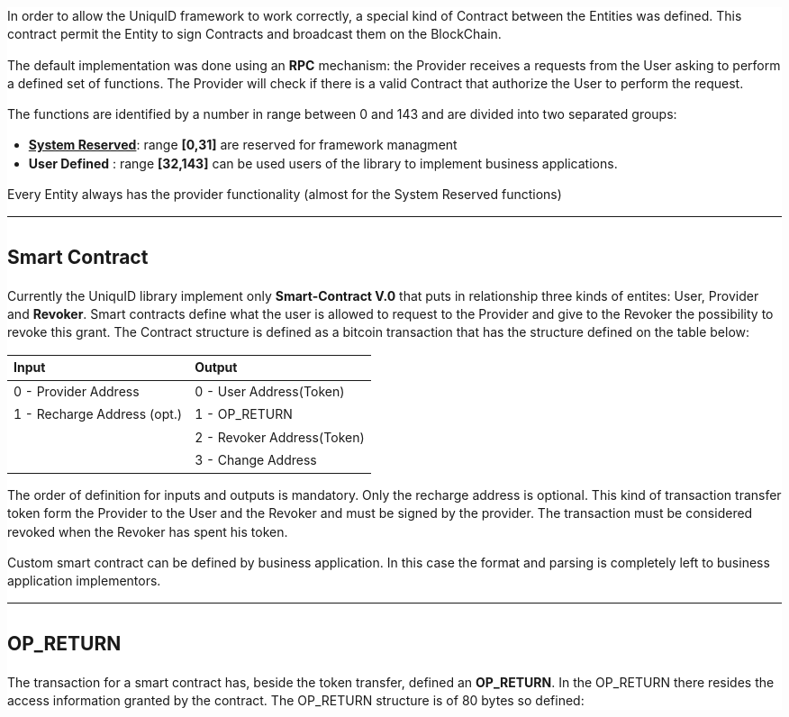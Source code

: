 In order to allow the UniquID framework to work correctly, a special kind of Contract between the Entities was defined. This contract permit the Entity to sign Contracts and broadcast them on the BlockChain.

The default implementation was done using an **RPC** mechanism: the Provider receives a requests from the User asking to perform a defined set of functions. The Provider will check if there is a valid Contract that authorize the User to perform the request.

The functions are identified by a number in range  between 0 and 143 and are divided into two separated groups:

* [**System Reserved**](../Documents/systemreserved.md):  range   **[0,31]** are reserved for framework managment 
* **User Defined** : range **[32,143]** can be used users of the library to implement business applications.

Every Entity always has the provider functionality (almost for the System Reserved functions)
____

Smart Contract
--------------

Currently the UniquID library implement only **Smart-Contract V.0** that puts in relationship three kinds of entites: User, Provider and **Revoker**.
Smart contracts define what the user is allowed to request to the Provider and give to the Revoker the possibility to revoke this grant.
The Contract structure is defined as a bitcoin transaction that has the structure defined on the table below:

|Input    |Output                                                           | 
|:-----|:-------------------------------------------------------------------| 
| 0 - Provider Address    | 0 - User Address(Token) | 
| 1 - Recharge Address (opt.) | 1 - OP_RETURN |
||2 - Revoker Address(Token) |
||3 - Change Address|

The order of definition for inputs and outputs is mandatory. 
Only the recharge address is optional.
This kind of transaction transfer token form the Provider to the User and the Revoker and must be signed by the provider.
The transaction must be considered revoked when the Revoker has spent his token.

Custom smart contract can be defined by business application. In this case the format and parsing is completely left to business application implementors.

___
OP_RETURN
---------
The transaction for a smart contract has, beside the token transfer, defined an **OP_RETURN**.
In the OP_RETURN there resides the access information granted by the contract.
The OP_RETURN structure is of 80 bytes so defined:

